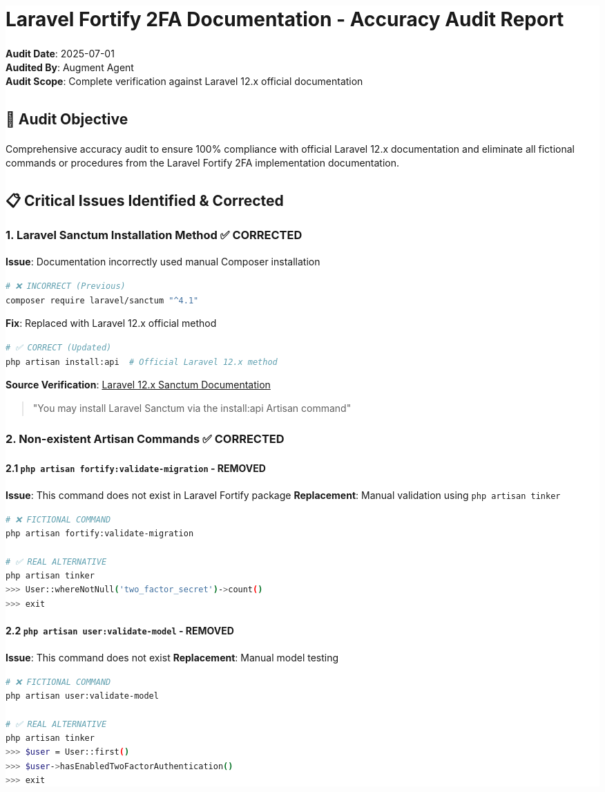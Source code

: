 # Laravel Fortify 2FA Documentation - Accuracy Audit Report

**Audit Date**: 2025-07-01  
**Audited By**: Augment Agent  
**Audit Scope**: Complete verification against Laravel 12.x official documentation

## 🎯 Audit Objective

Comprehensive accuracy audit to ensure 100% compliance with official Laravel 12.x documentation and eliminate all fictional commands or procedures from the Laravel Fortify 2FA implementation documentation.

## 📋 Critical Issues Identified & Corrected

### 1. **Laravel Sanctum Installation Method** ✅ CORRECTED

**Issue**: Documentation incorrectly used manual Composer installation
```bash
# ❌ INCORRECT (Previous)
composer require laravel/sanctum "^4.1"
```

**Fix**: Replaced with Laravel 12.x official method
```bash
# ✅ CORRECT (Updated)
php artisan install:api  # Official Laravel 12.x method
```

**Source Verification**: [Laravel 12.x Sanctum Documentation](https://laravel.com/docs/12.x/sanctum)
> "You may install Laravel Sanctum via the install:api Artisan command"

### 2. **Non-existent Artisan Commands** ✅ CORRECTED

#### 2.1 `php artisan fortify:validate-migration` - REMOVED
**Issue**: This command does not exist in Laravel Fortify package
**Replacement**: Manual validation using `php artisan tinker`
```bash
# ❌ FICTIONAL COMMAND
php artisan fortify:validate-migration

# ✅ REAL ALTERNATIVE
php artisan tinker
>>> User::whereNotNull('two_factor_secret')->count()
>>> exit
```

#### 2.2 `php artisan user:validate-model` - REMOVED
**Issue**: This command does not exist
**Replacement**: Manual model testing
```bash
# ❌ FICTIONAL COMMAND
php artisan user:validate-model

# ✅ REAL ALTERNATIVE
php artisan tinker
>>> $user = User::first()
>>> $user->hasEnabledTwoFactorAuthentication()
>>> exit
```
